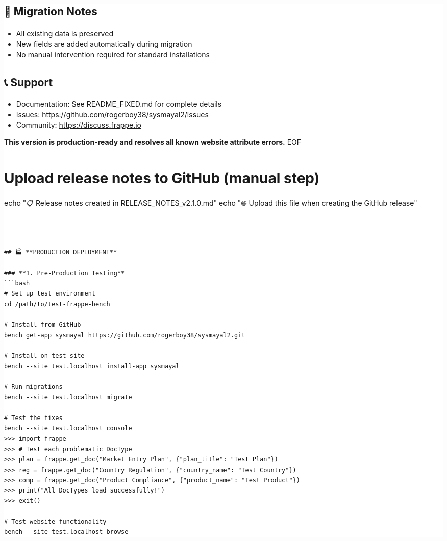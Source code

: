 ## 🔄 Migration Notes

- All existing data is preserved
- New fields are added automatically during migration
- No manual intervention required for standard installations

## 📞 Support

- Documentation: See README_FIXED.md for complete details
- Issues: https://github.com/rogerboy38/sysmayal2/issues
- Community: https://discuss.frappe.io

**This version is production-ready and resolves all known website attribute errors.**
EOF

# Upload release notes to GitHub (manual step)
echo "📋 Release notes created in RELEASE_NOTES_v2.1.0.md"
echo "🌐 Upload this file when creating the GitHub release"
```

---

## 🏭 **PRODUCTION DEPLOYMENT**

### **1. Pre-Production Testing**
```bash
# Set up test environment
cd /path/to/test-frappe-bench

# Install from GitHub
bench get-app sysmayal https://github.com/rogerboy38/sysmayal2.git

# Install on test site
bench --site test.localhost install-app sysmayal

# Run migrations
bench --site test.localhost migrate

# Test the fixes
bench --site test.localhost console
>>> import frappe
>>> # Test each problematic DocType
>>> plan = frappe.get_doc("Market Entry Plan", {"plan_title": "Test Plan"})
>>> reg = frappe.get_doc("Country Regulation", {"country_name": "Test Country"})  
>>> comp = frappe.get_doc("Product Compliance", {"product_name": "Test Product"})
>>> print("All DocTypes load successfully!")
>>> exit()

# Test website functionality
bench --site test.localhost browse
```
